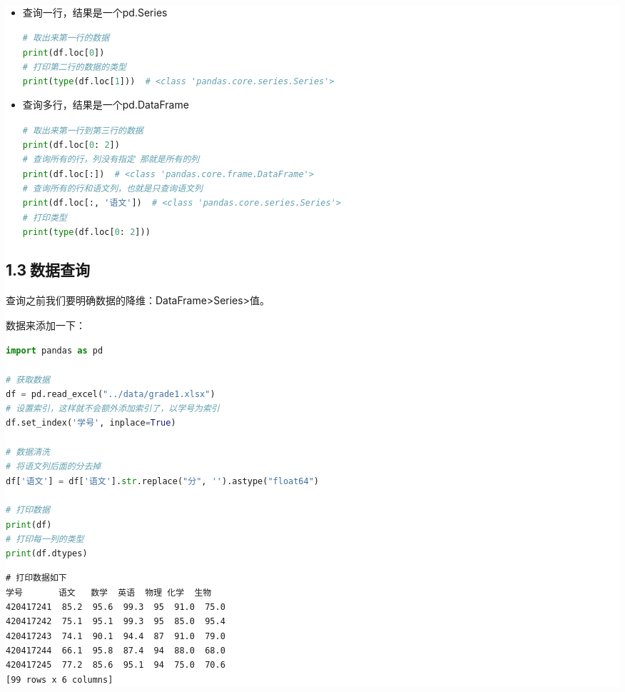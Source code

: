 * 查询一行，结果是一个pd.Series

  ```python
  # 取出来第一行的数据
  print(df.loc[0])
  # 打印第二行的数据的类型
  print(type(df.loc[1]))  # <class 'pandas.core.series.Series'>
  ```

* 查询多行，结果是一个pd.DataFrame

  ```python
  # 取出来第一行到第三行的数据
  print(df.loc[0: 2])
  # 查询所有的行，列没有指定 那就是所有的列
  print(df.loc[:])  # <class 'pandas.core.frame.DataFrame'>
  # 查询所有的行和语文列，也就是只查询语文列
  print(df.loc[:, '语文'])  # <class 'pandas.core.series.Series'>
  # 打印类型
  print(type(df.loc[0: 2]))
  ```

## 1.3 数据查询

查询之前我们要明确数据的降维：DataFrame>Series>值。

数据来添加一下：

```python
import pandas as pd

# 获取数据
df = pd.read_excel("../data/grade1.xlsx")
# 设置索引，这样就不会额外添加索引了，以学号为索引
df.set_index('学号', inplace=True)

# 数据清洗
# 将语文列后面的分去掉
df['语文'] = df['语文'].str.replace("分", '').astype("float64")

# 打印数据
print(df)
# 打印每一列的类型
print(df.dtypes)
```

```apl
# 打印数据如下
学号       语文   数学  英语  物理 化学  生物
420417241  85.2  95.6  99.3  95  91.0  75.0
420417242  75.1  95.1  99.3  95  85.0  95.4
420417243  74.1  90.1  94.4  87  91.0  79.0
420417244  66.1  95.8  87.4  94  88.0  68.0
420417245  77.2  85.6  95.1  94  75.0  70.6
[99 rows x 6 columns]
```
